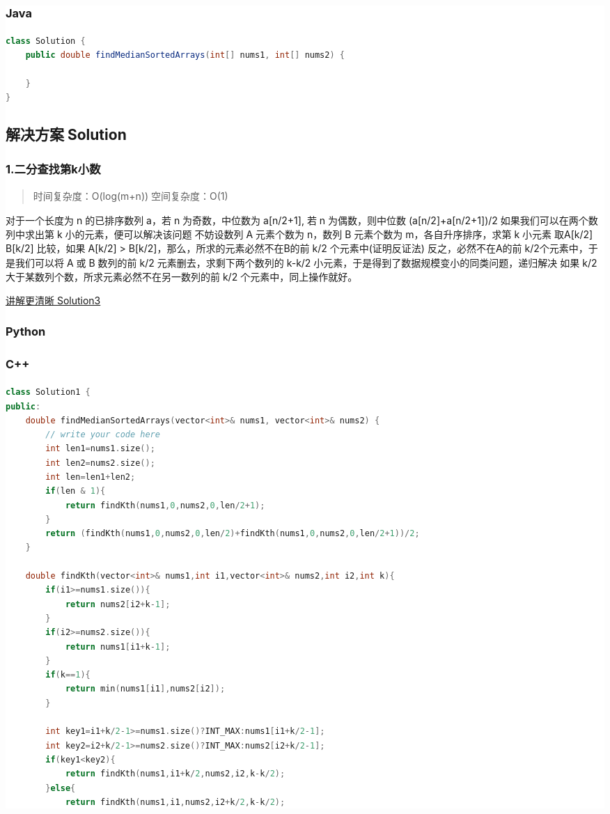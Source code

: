 ### Java

```java
class Solution {
    public double findMedianSortedArrays(int[] nums1, int[] nums2) {
        
    }
}
```

## 解决方案 Solution

### 1.二分查找第k小数

> 时间复杂度：O(log(m+n))
> 空间复杂度：O(1)

对于一个长度为 n 的已排序数列 a，若 n 为奇数，中位数为 a[n/2+1], 若 n 为偶数，则中位数 (a[n/2]+a[n/2+1])/2
如果我们可以在两个数列中求出第 k 小的元素，便可以解决该问题
不妨设数列 A 元素个数为 n，数列 B 元素个数为 m，各自升序排序，求第 k 小元素
取A[k/2] B[k/2] 比较，如果 A[k/2] > B[k/2]，那么，所求的元素必然不在B的前 k/2 个元素中(证明反证法)
反之，必然不在A的前 k/2个元素中，于是我们可以将 A 或 B 数列的前 k/2 元素删去，求剩下两个数列的 k-k/2 小元素，于是得到了数据规模变小的同类问题，递归解决
如果 k/2 大于某数列个数，所求元素必然不在另一数列的前 k/2 个元素中，同上操作就好。

[讲解更清晰 Solution3](https://www.jianshu.com/p/9bd57fd52062)

### Python


```python

```

### C++

```c++
class Solution1 {  
public:  
    double findMedianSortedArrays(vector<int>& nums1, vector<int>& nums2) {  
        // write your code here  
        int len1=nums1.size();  
        int len2=nums2.size();  
        int len=len1+len2;  
        if(len & 1){  
            return findKth(nums1,0,nums2,0,len/2+1);  
        }  
        return (findKth(nums1,0,nums2,0,len/2)+findKth(nums1,0,nums2,0,len/2+1))/2;  
    }  
  
    double findKth(vector<int>& nums1,int i1,vector<int>& nums2,int i2,int k){  
        if(i1>=nums1.size()){  
            return nums2[i2+k-1];  
        }  
        if(i2>=nums2.size()){  
            return nums1[i1+k-1];  
        }  
        if(k==1){  
            return min(nums1[i1],nums2[i2]);  
        }  
  
        int key1=i1+k/2-1>=nums1.size()?INT_MAX:nums1[i1+k/2-1];  
        int key2=i2+k/2-1>=nums2.size()?INT_MAX:nums2[i2+k/2-1];  
        if(key1<key2){  
            return findKth(nums1,i1+k/2,nums2,i2,k-k/2);  
        }else{  
            return findKth(nums1,i1,nums2,i2+k/2,k-k/2);  
```